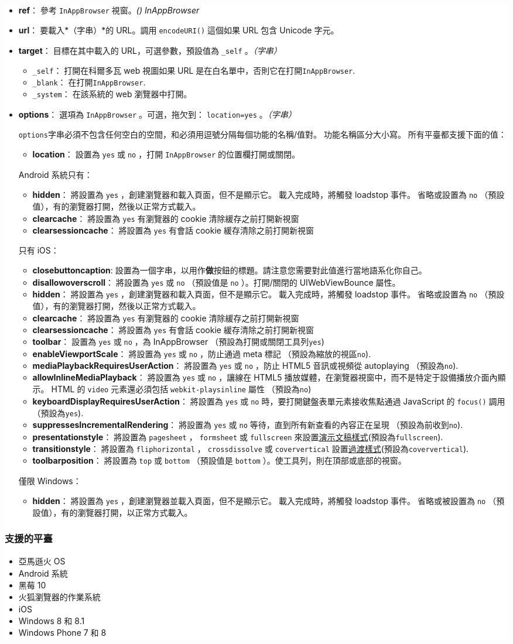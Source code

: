 
*   **ref**： 參考 `InAppBrowser` 視窗。*() InAppBrowser*

*   **url**： 要載入*（字串）*的 URL。調用 `encodeURI()` 這個如果 URL 包含 Unicode 字元。

*   **target**： 目標在其中載入的 URL，可選參數，預設值為 `_self` 。*（字串）*
    
    *   `_self`： 打開在科爾多瓦 web 視圖如果 URL 是在白名單中，否則它在打開`InAppBrowser`.
    *   `_blank`： 在打開`InAppBrowser`.
    *   `_system`： 在該系統的 web 瀏覽器中打開。

*   **options**： 選項為 `InAppBrowser` 。可選，拖欠到： `location=yes` 。*（字串）*
    
    `options`字串必須不包含任何空白的空間，和必須用逗號分隔每個功能的名稱/值對。 功能名稱區分大小寫。 所有平臺都支援下面的值：
    
    *   **location**： 設置為 `yes` 或 `no` ，打開 `InAppBrowser` 的位置欄打開或關閉。
    
    Android 系統只有：
    
    *   **hidden**： 將設置為 `yes` ，創建瀏覽器和載入頁面，但不是顯示它。 載入完成時，將觸發 loadstop 事件。 省略或設置為 `no` （預設值），有的瀏覽器打開，然後以正常方式載入。
    *   **clearcache**： 將設置為 `yes` 有瀏覽器的 cookie 清除緩存之前打開新視窗
    *   **clearsessioncache**： 將設置為 `yes` 有會話 cookie 緩存清除之前打開新視窗
    
    只有 iOS：
    
    *   **closebuttoncaption**: 設置為一個字串，以用作**做**按鈕的標題。請注意您需要對此值進行當地語系化你自己。
    *   **disallowoverscroll**： 將設置為 `yes` 或 `no` （預設值是 `no` ）。打開/關閉的 UIWebViewBounce 屬性。
    *   **hidden**： 將設置為 `yes` ，創建瀏覽器和載入頁面，但不是顯示它。 載入完成時，將觸發 loadstop 事件。 省略或設置為 `no` （預設值），有的瀏覽器打開，然後以正常方式載入。
    *   **clearcache**： 將設置為 `yes` 有瀏覽器的 cookie 清除緩存之前打開新視窗
    *   **clearsessioncache**： 將設置為 `yes` 有會話 cookie 緩存清除之前打開新視窗
    *   **toolbar**： 設置為 `yes` 或 `no` ，為 InAppBrowser （預設為打開或關閉工具列`yes`)
    *   **enableViewportScale**： 將設置為 `yes` 或 `no` ，防止通過 meta 標記 （預設為縮放的視區`no`).
    *   **mediaPlaybackRequiresUserAction**： 將設置為 `yes` 或 `no` ，防止 HTML5 音訊或視頻從 autoplaying （預設為`no`).
    *   **allowInlineMediaPlayback**： 將設置為 `yes` 或 `no` ，讓線在 HTML5 播放媒體，在瀏覽器視窗中，而不是特定于設備播放介面內顯示。 HTML 的 `video` 元素還必須包括 `webkit-playsinline` 屬性 （預設為`no`)
    *   **keyboardDisplayRequiresUserAction**： 將設置為 `yes` 或 `no` 時，要打開鍵盤表單元素接收焦點通過 JavaScript 的 `focus()` 調用 （預設為`yes`).
    *   **suppressesIncrementalRendering**： 將設置為 `yes` 或 `no` 等待，直到所有新查看的內容正在呈現 （預設為前收到`no`).
    *   **presentationstyle**： 將設置為 `pagesheet` ， `formsheet` 或 `fullscreen` 來設置[演示文稿樣式][1](預設為`fullscreen`).
    *   **transitionstyle**： 將設置為 `fliphorizontal` ， `crossdissolve` 或 `coververtical` 設置[過渡樣式][2](預設為`coververtical`).
    *   **toolbarposition**： 將設置為 `top` 或 `bottom` （預設值是 `bottom` ）。使工具列，則在頂部或底部的視窗。
    
    僅限 Windows：
    
    *   **hidden**： 將設置為 `yes` ，創建瀏覽器並載入頁面，但不是顯示它。 載入完成時，將觸發 loadstop 事件。 省略或被設置為 `no` （預設值），有的瀏覽器打開，以正常方式載入。

 [1]: http://developer.apple.com/library/ios/documentation/UIKit/Reference/UIViewController_Class/Reference/Reference.html#//apple_ref/occ/instp/UIViewController/modalPresentationStyle
 [2]: http://developer.apple.com/library/ios/#documentation/UIKit/Reference/UIViewController_Class/Reference/Reference.html#//apple_ref/occ/instp/UIViewController/modalTransitionStyle

### 支援的平臺

*   亞馬遜火 OS
*   Android 系統
*   黑莓 10
*   火狐瀏覽器的作業系統
*   iOS
*   Windows 8 和 8.1
*   Windows Phone 7 和 8
